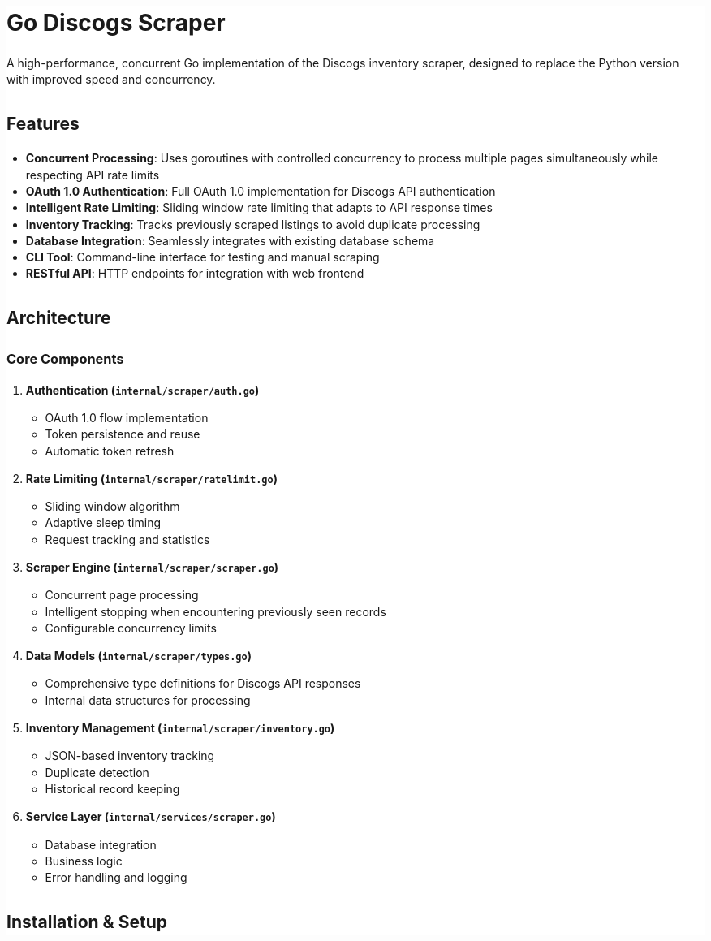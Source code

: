 # Go Discogs Scraper

A high-performance, concurrent Go implementation of the Discogs inventory scraper, designed to replace the Python version with improved speed and concurrency.

## Features

- **Concurrent Processing**: Uses goroutines with controlled concurrency to process multiple pages simultaneously while respecting API rate limits
- **OAuth 1.0 Authentication**: Full OAuth 1.0 implementation for Discogs API authentication
- **Intelligent Rate Limiting**: Sliding window rate limiting that adapts to API response times
- **Inventory Tracking**: Tracks previously scraped listings to avoid duplicate processing
- **Database Integration**: Seamlessly integrates with existing database schema
- **CLI Tool**: Command-line interface for testing and manual scraping
- **RESTful API**: HTTP endpoints for integration with web frontend

## Architecture

### Core Components

1. **Authentication (`internal/scraper/auth.go`)**
   - OAuth 1.0 flow implementation
   - Token persistence and reuse
   - Automatic token refresh

2. **Rate Limiting (`internal/scraper/ratelimit.go`)**
   - Sliding window algorithm
   - Adaptive sleep timing
   - Request tracking and statistics

3. **Scraper Engine (`internal/scraper/scraper.go`)**
   - Concurrent page processing
   - Intelligent stopping when encountering previously seen records
   - Configurable concurrency limits

4. **Data Models (`internal/scraper/types.go`)**
   - Comprehensive type definitions for Discogs API responses
   - Internal data structures for processing

5. **Inventory Management (`internal/scraper/inventory.go`)**
   - JSON-based inventory tracking
   - Duplicate detection
   - Historical record keeping

6. **Service Layer (`internal/services/scraper.go`)**
   - Database integration
   - Business logic
   - Error handling and logging

## Installation & Setup
